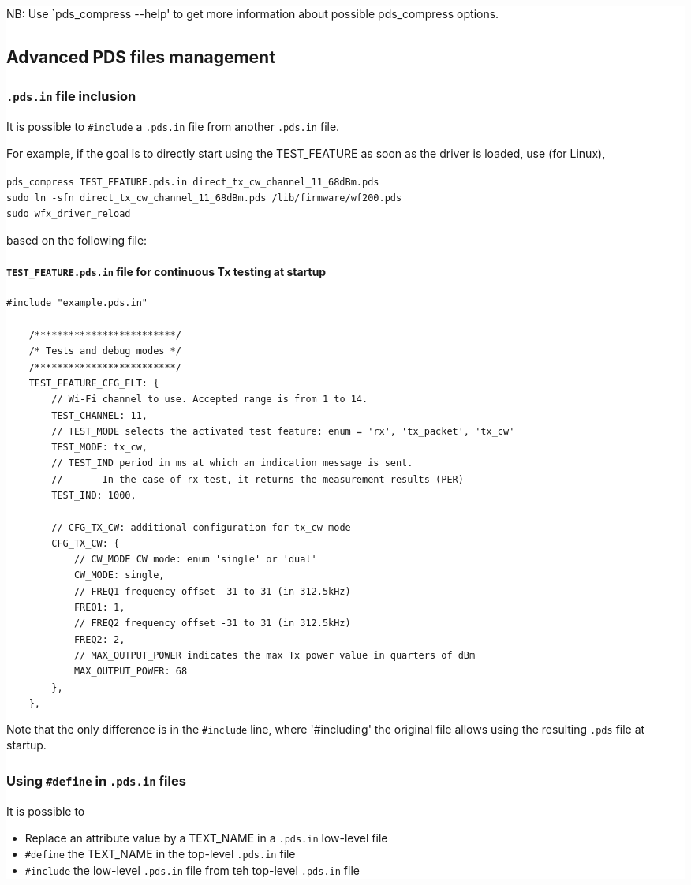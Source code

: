 NB: Use `pds_compress --help' to get more information about possible pds_compress options.

## Advanced PDS files management

### `.pds.in` file inclusion
It is possible to `#include` a `.pds.in` file from another `.pds.in` file.

For example, if the goal is to directly start using the TEST_FEATURE as soon as the driver is loaded,
 use (for Linux),
```
pds_compress TEST_FEATURE.pds.in direct_tx_cw_channel_11_68dBm.pds
sudo ln -sfn direct_tx_cw_channel_11_68dBm.pds /lib/firmware/wf200.pds
sudo wfx_driver_reload
```
based on the following file:
#### `TEST_FEATURE.pds.in` file for continuous Tx testing at startup
```
#include "example.pds.in"

    /*************************/
    /* Tests and debug modes */
    /*************************/
    TEST_FEATURE_CFG_ELT: {
        // Wi-Fi channel to use. Accepted range is from 1 to 14.
        TEST_CHANNEL: 11,
        // TEST_MODE selects the activated test feature: enum = 'rx', 'tx_packet', 'tx_cw'
        TEST_MODE: tx_cw,
        // TEST_IND period in ms at which an indication message is sent.
        //       In the case of rx test, it returns the measurement results (PER)
        TEST_IND: 1000,

        // CFG_TX_CW: additional configuration for tx_cw mode
        CFG_TX_CW: {
            // CW_MODE CW mode: enum 'single' or 'dual'
            CW_MODE: single,
            // FREQ1 frequency offset -31 to 31 (in 312.5kHz)
            FREQ1: 1,
            // FREQ2 frequency offset -31 to 31 (in 312.5kHz)
            FREQ2: 2,
            // MAX_OUTPUT_POWER indicates the max Tx power value in quarters of dBm
            MAX_OUTPUT_POWER: 68
        },
    },
```

Note that the only difference is in the `#include` line, where '#including' the original file allows
 using the resulting `.pds` file at startup. 

### Using `#define` in `.pds.in` files
It is possible to 
* Replace an attribute value by a TEXT_NAME in a `.pds.in` low-level file
* `#define` the TEXT_NAME in the top-level `.pds.in` file
* `#include` the low-level `.pds.in` file from teh top-level `.pds.in` file
